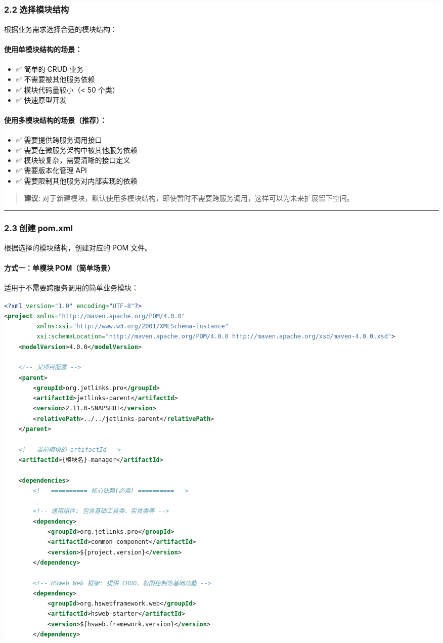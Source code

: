 ### 2.2 选择模块结构

根据业务需求选择合适的模块结构：

#### 使用单模块结构的场景：
- ✅ 简单的 CRUD 业务
- ✅ 不需要被其他服务依赖
- ✅ 模块代码量较小（< 50 个类）
- ✅ 快速原型开发

#### 使用多模块结构的场景（推荐）：
- ✅ 需要提供跨服务调用接口
- ✅ 需要在微服务架构中被其他服务依赖
- ✅ 模块较复杂，需要清晰的接口定义
- ✅ 需要版本化管理 API
- ✅ 需要限制其他服务对内部实现的依赖

> **建议**: 对于新建模块，默认使用多模块结构，即使暂时不需要跨服务调用，这样可以为未来扩展留下空间。

---

### 2.3 创建 pom.xml

根据选择的模块结构，创建对应的 POM 文件。

#### 方式一：单模块 POM（简单场景）

适用于不需要跨服务调用的简单业务模块：

```xml
<?xml version="1.0" encoding="UTF-8"?>
<project xmlns="http://maven.apache.org/POM/4.0.0"
         xmlns:xsi="http://www.w3.org/2001/XMLSchema-instance"
         xsi:schemaLocation="http://maven.apache.org/POM/4.0.0 http://maven.apache.org/xsd/maven-4.0.0.xsd">
    <modelVersion>4.0.0</modelVersion>

    <!-- 父项目配置 -->
    <parent>
        <groupId>org.jetlinks.pro</groupId>
        <artifactId>jetlinks-parent</artifactId>
        <version>2.11.0-SNAPSHOT</version>
        <relativePath>../../jetlinks-parent</relativePath>
    </parent>

    <!-- 当前模块的 artifactId -->
    <artifactId>{模块名}-manager</artifactId>

    <dependencies>
        <!-- ========== 核心依赖(必需) ========== -->
        
        <!-- 通用组件: 包含基础工具类、实体类等 -->
        <dependency>
            <groupId>org.jetlinks.pro</groupId>
            <artifactId>common-component</artifactId>
            <version>${project.version}</version>
        </dependency>

        <!-- HSWeb Web 框架: 提供 CRUD、权限控制等基础功能 -->
        <dependency>
            <groupId>org.hswebframework.web</groupId>
            <artifactId>hsweb-starter</artifactId>
            <version>${hsweb.framework.version}</version>
        </dependency>

```
